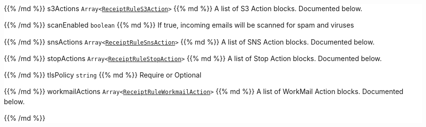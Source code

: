 {{% /md %}}</td>
        </tr>
        <tr>
            <td class="align-top">s3Actions</td>
            <td class="align-top"><code>Array&lt;<wbr><a href="#receiptrules3action">Receipt<wbr>Rule<wbr>S3Action</a><wbr>&gt;</code></td>
            <td class="align-top">{{% md %}}
A list of S3 Action blocks. Documented below.

{{% /md %}}</td>
        </tr>
        <tr>
            <td class="align-top">scan<wbr>Enabled</td>
            <td class="align-top"><code>boolean</code></td>
            <td class="align-top">{{% md %}}
If true, incoming emails will be scanned for spam and viruses

{{% /md %}}</td>
        </tr>
        <tr>
            <td class="align-top">sns<wbr>Actions</td>
            <td class="align-top"><code>Array&lt;<wbr><a href="#receiptrulesnsaction">Receipt<wbr>Rule<wbr>Sns<wbr>Action</a><wbr>&gt;</code></td>
            <td class="align-top">{{% md %}}
A list of SNS Action blocks. Documented below.

{{% /md %}}</td>
        </tr>
        <tr>
            <td class="align-top">stop<wbr>Actions</td>
            <td class="align-top"><code>Array&lt;<wbr><a href="#receiptrulestopaction">Receipt<wbr>Rule<wbr>Stop<wbr>Action</a><wbr>&gt;</code></td>
            <td class="align-top">{{% md %}}
A list of Stop Action blocks. Documented below.

{{% /md %}}</td>
        </tr>
        <tr>
            <td class="align-top">tls<wbr>Policy</td>
            <td class="align-top"><code>string</code></td>
            <td class="align-top">{{% md %}}
Require or Optional

{{% /md %}}</td>
        </tr>
        <tr>
            <td class="align-top">workmail<wbr>Actions</td>
            <td class="align-top"><code>Array&lt;<wbr><a href="#receiptruleworkmailaction">Receipt<wbr>Rule<wbr>Workmail<wbr>Action</a><wbr>&gt;</code></td>
            <td class="align-top">{{% md %}}
A list of WorkMail Action blocks. Documented below.

{{% /md %}}</td>
        </tr>
    </tbody>
</table>
